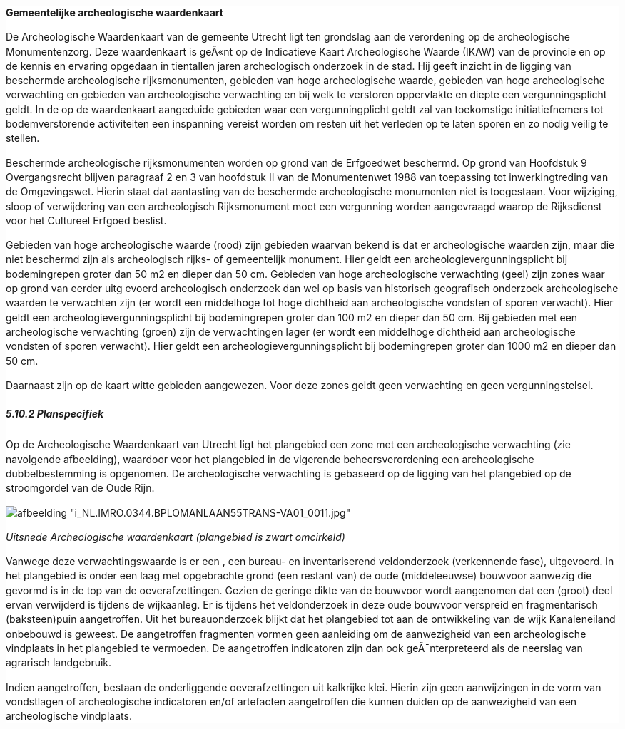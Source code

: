 **Gemeentelijke archeologische waardenkaart**

De Archeologische Waardenkaart van de gemeente Utrecht ligt ten grondslag aan de verordening op de archeologische Monumentenzorg. Deze waardenkaart is geÃ«nt op de Indicatieve Kaart Archeologische Waarde (IKAW) van de provincie en op de kennis en ervaring opgedaan in tientallen jaren archeologisch onderzoek in de stad. Hij geeft inzicht in de ligging van beschermde archeologische rijksmonumenten, gebieden van hoge archeologische waarde, gebieden van hoge archeologische verwachting en gebieden van archeologische verwachting en bij welk te verstoren oppervlakte en diepte een vergunningsplicht geldt. In de op de waardenkaart aangeduide gebieden waar een vergunningplicht geldt zal van toekomstige initiatiefnemers tot bodemverstorende activiteiten een inspanning vereist worden om resten uit het verleden op te laten sporen en zo nodig veilig te stellen.

Beschermde archeologische rijksmonumenten worden op grond van de Erfgoedwet beschermd. Op grond van Hoofdstuk 9 Overgangsrecht blijven paragraaf 2 en 3 van hoofdstuk II van de Monumentenwet 1988 van toepassing tot inwerkingtreding van de Omgevingswet. Hierin staat dat aantasting van de beschermde archeologische monumenten niet is toegestaan. Voor wijziging, sloop of verwijdering van een archeologisch Rijksmonument moet een vergunning worden aangevraagd waarop de Rijksdienst voor het Cultureel Erfgoed beslist.

Gebieden van hoge archeologische waarde (rood) zijn gebieden waarvan bekend is dat er archeologische waarden zijn, maar die niet beschermd zijn als archeologisch rijks\- of gemeentelijk monument. Hier geldt een archeologievergunningsplicht bij bodemingrepen groter dan 50 m2 en dieper dan 50 cm. Gebieden van hoge archeologische verwachting (geel) zijn zones waar op grond van eerder uitg evoerd archeologisch onderzoek dan wel op basis van historisch geografisch onderzoek archeologische waarden te verwachten zijn (er wordt een middelhoge tot hoge dichtheid aan archeologische vondsten of sporen verwacht). Hier geldt een archeologievergunningsplicht bij bodemingrepen groter dan 100 m2 en dieper dan 50 cm. Bij gebieden met een archeologische verwachting (groen) zijn de verwachtingen lager (er wordt een middelhoge dichtheid aan archeologische vondsten of sporen verwacht). Hier geldt een archeologievergunningsplicht bij bodemingrepen groter dan 1000 m2 en dieper dan 50 cm.

Daarnaast zijn op de kaart witte gebieden aangewezen. Voor deze zones geldt geen verwachting en geen vergunningstelsel.

##### 5\.10\.2 Planspecifiek

Op de Archeologische Waardenkaart van Utrecht ligt het plangebied een zone met een archeologische verwachting (zie navolgende afbeelding), waardoor voor het plangebied in de vigerende beheersverordening een archeologische dubbelbestemming is opgenomen. De archeologische verwachting is gebaseerd op de ligging van het plangebied op de stroomgordel van de Oude Rijn.

![afbeelding "i_NL.IMRO.0344.BPLOMANLAAN55TRANS-VA01_0011.jpg"](i_NL.IMRO.0344.BPLOMANLAAN55TRANS-VA01_0011.jpg)

*Uitsnede Archeologische waardenkaart (plangebied is zwart omcirkeld)*

Vanwege deze verwachtingswaarde is er een , een bureau\- en inventariserend veldonderzoek (verkennende fase), uitgevoerd. In het plangebied is onder een laag met opgebrachte grond (een restant van) de oude (middeleeuwse) bouwvoor aanwezig die gevormd is in de top van de oeverafzettingen. Gezien de geringe dikte van de bouwvoor wordt aangenomen dat een (groot) deel ervan verwijderd is tijdens de wijkaanleg. Er is tijdens het veldonderzoek in deze oude bouwvoor verspreid en fragmentarisch (baksteen)puin aangetroffen. Uit het bureauonderzoek blijkt dat het plangebied tot aan de ontwikkeling van de wijk Kanaleneiland onbebouwd is geweest. De aangetroffen fragmenten vormen geen aanleiding om de aanwezigheid van een archeologische vindplaats in het plangebied te vermoeden. De aangetroffen indicatoren zijn dan ook geÃ¯nterpreteerd als de neerslag van agrarisch landgebruik.

Indien aangetroffen, bestaan de onderliggende oeverafzettingen uit kalkrijke klei. Hierin zijn geen aanwijzingen in de vorm van vondstlagen of archeologische indicatoren en/of artefacten aangetroffen die kunnen duiden op de aanwezigheid van een archeologische vindplaats.
